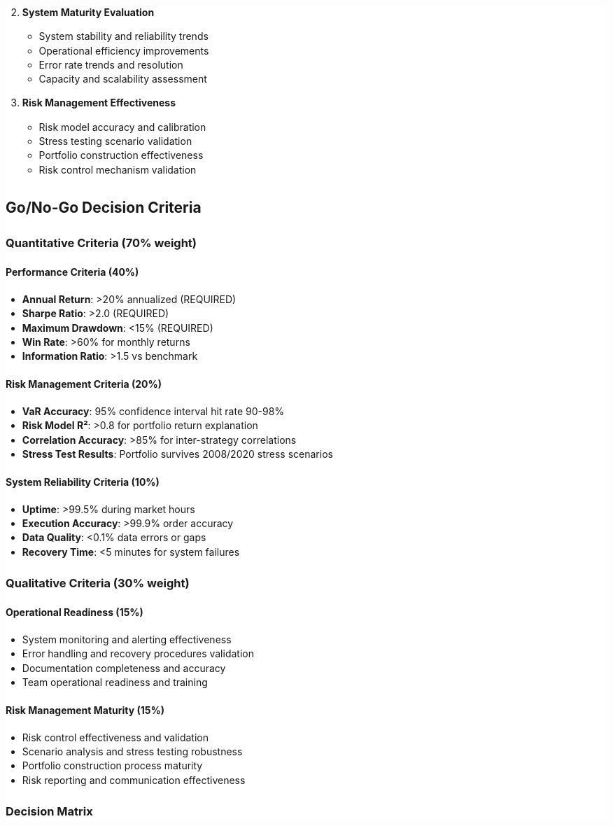 2. **System Maturity Evaluation**
   - System stability and reliability trends
   - Operational efficiency improvements
   - Error rate trends and resolution
   - Capacity and scalability assessment

3. **Risk Management Effectiveness**
   - Risk model accuracy and calibration
   - Stress testing scenario validation
   - Portfolio construction effectiveness
   - Risk control mechanism validation

## Go/No-Go Decision Criteria

### Quantitative Criteria (70% weight)

#### Performance Criteria (40%)
- **Annual Return**: >20% annualized (REQUIRED)
- **Sharpe Ratio**: >2.0 (REQUIRED)
- **Maximum Drawdown**: <15% (REQUIRED)
- **Win Rate**: >60% for monthly returns
- **Information Ratio**: >1.5 vs benchmark

#### Risk Management Criteria (20%)
- **VaR Accuracy**: 95% confidence interval hit rate 90-98%
- **Risk Model R²**: >0.8 for portfolio return explanation
- **Correlation Accuracy**: >85% for inter-strategy correlations
- **Stress Test Results**: Portfolio survives 2008/2020 stress scenarios

#### System Reliability Criteria (10%)
- **Uptime**: >99.5% during market hours
- **Execution Accuracy**: >99.9% order accuracy
- **Data Quality**: <0.1% data errors or gaps
- **Recovery Time**: <5 minutes for system failures

### Qualitative Criteria (30% weight)

#### Operational Readiness (15%)
- System monitoring and alerting effectiveness
- Error handling and recovery procedures validation
- Documentation completeness and accuracy
- Team operational readiness and training

#### Risk Management Maturity (15%)
- Risk control effectiveness and validation
- Scenario analysis and stress testing robustness
- Portfolio construction process maturity
- Risk reporting and communication effectiveness

### Decision Matrix
